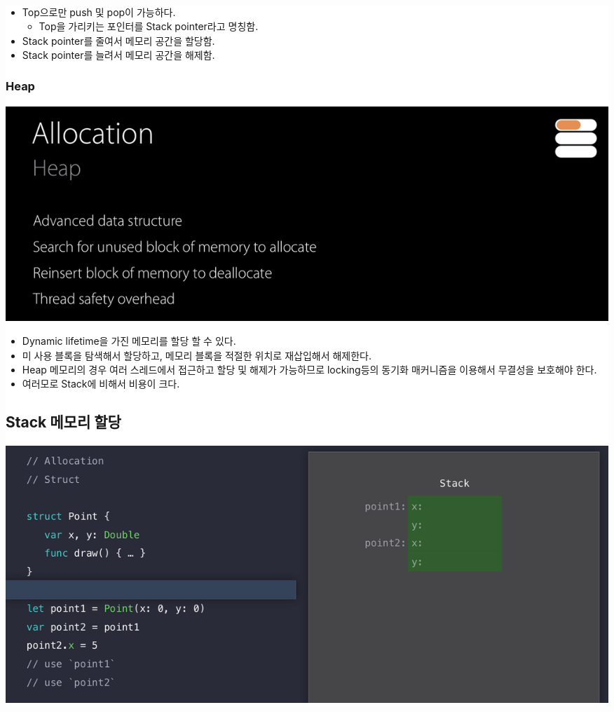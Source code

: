- Top으로만 push 및 pop이 가능하다.
    - Top을 가리키는 포인터를 Stack pointer라고 명칭함.
- Stack pointer를 줄여서 메모리 공간을 할당함.
- Stack pointer를 늘려서 메모리 공간을 해제함.

### Heap

![Untitled](Images/Untitled%202.png)

- Dynamic lifetime을 가진 메모리를 할당 할 수 있다.
- 미 사용 블록을 탐색해서 할당하고, 메모리 블록을 적절한 위치로 재삽입해서 해제한다.
- Heap 메모리의 경우 여러 스레드에서 접근하고 할당 및 해제가 가능하므로 locking등의 동기화 매커니즘을 이용해서 무결성을 보호해야 한다.
- 여러모로 Stack에 비해서 비용이 크다.

## Stack 메모리 할당

![Untitled](Images/Untitled%203.png)
